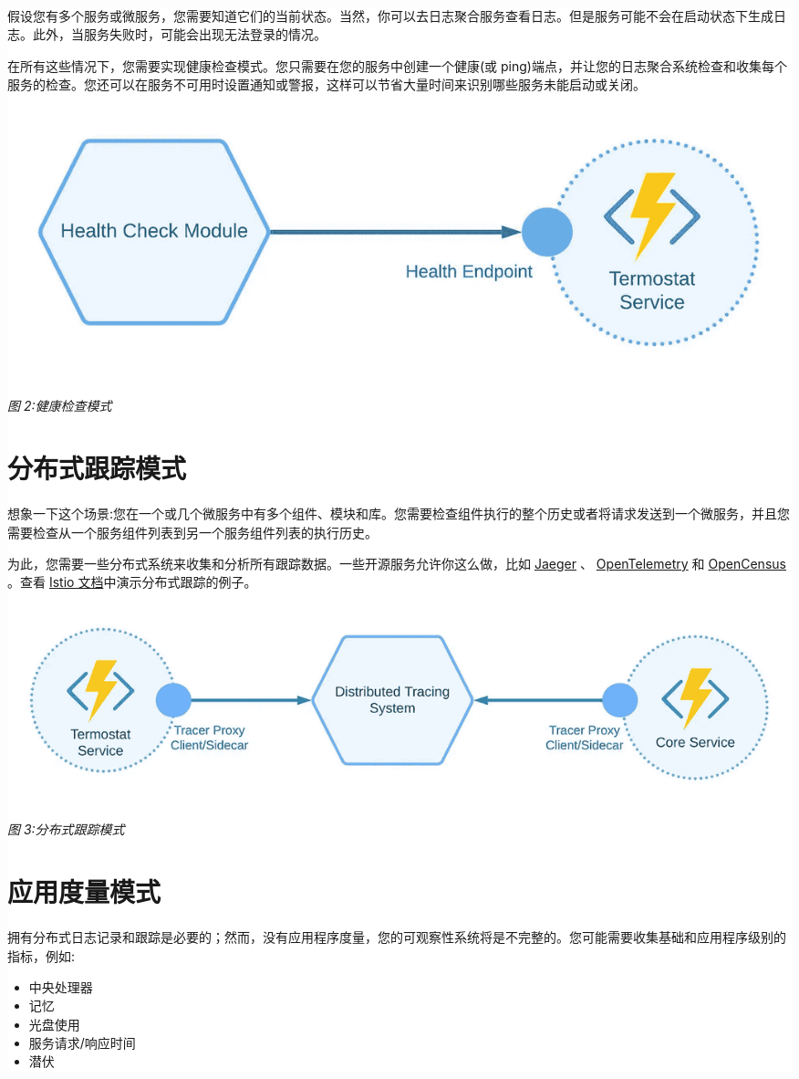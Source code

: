 假设您有多个服务或微服务，您需要知道它们的当前状态。当然，你可以去日志聚合服务查看日志。但是服务可能不会在启动状态下生成日志。此外，当服务失败时，可能会出现无法登录的情况。

在所有这些情况下，您需要实现健康检查模式。您只需要在您的服务中创建一个健康(或 ping)端点，并让您的日志聚合系统检查和收集每个服务的检查。您还可以在服务不可用时设置通知或警报，这样可以节省大量时间来识别哪些服务未能启动或关闭。

![](img/07d5c33021af97d693dcf834b1bb0625.png)

*图 2:健康检查模式*

# 分布式跟踪模式

想象一下这个场景:您在一个或几个微服务中有多个组件、模块和库。您需要检查组件执行的整个历史或者将请求发送到一个微服务，并且您需要检查从一个服务组件列表到另一个服务组件列表的执行历史。

为此，您需要一些分布式系统来收集和分析所有跟踪数据。一些开源服务允许你这么做，比如 [Jaeger](https://www.jaegertracing.io/) 、 [OpenTelemetry](https://opentelemetry.io/docs/) 和 [OpenCensus](https://opencensus.io/) 。查看 [Istio 文档](https://istio.io/v1.0/docs/tasks/telemetry/distributed-tracing/)中演示分布式跟踪的例子。

![](img/999e4985954fc8d5f0886c3f3fdb8504.png)

*图 3:分布式跟踪模式*

# 应用度量模式

拥有分布式日志记录和跟踪是必要的；然而，没有应用程序度量，您的可观察性系统将是不完整的。您可能需要收集基础和应用程序级别的指标，例如:

*   中央处理器
*   记忆
*   光盘使用
*   服务请求/响应时间
*   潜伏
